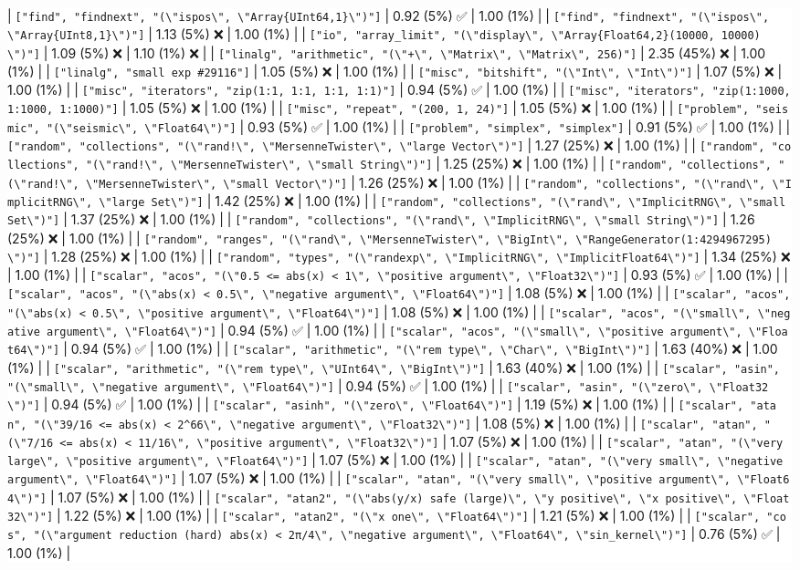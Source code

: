 | `["find", "findnext", "(\"ispos\", \"Array{UInt64,1}\")"]` | 0.92 (5%) :white_check_mark: | 1.00 (1%)  |
| `["find", "findnext", "(\"ispos\", \"Array{UInt8,1}\")"]` | 1.13 (5%) :x: | 1.00 (1%)  |
| `["io", "array_limit", "(\"display\", \"Array{Float64,2}(10000, 10000)\")"]` | 1.09 (5%) :x: | 1.10 (1%) :x: |
| `["linalg", "arithmetic", "(\"+\", \"Matrix\", \"Matrix\", 256)"]` | 2.35 (45%) :x: | 1.00 (1%)  |
| `["linalg", "small exp #29116"]` | 1.05 (5%) :x: | 1.00 (1%)  |
| `["misc", "bitshift", "(\"Int\", \"Int\")"]` | 1.07 (5%) :x: | 1.00 (1%)  |
| `["misc", "iterators", "zip(1:1, 1:1, 1:1, 1:1)"]` | 0.94 (5%) :white_check_mark: | 1.00 (1%)  |
| `["misc", "iterators", "zip(1:1000, 1:1000, 1:1000)"]` | 1.05 (5%) :x: | 1.00 (1%)  |
| `["misc", "repeat", "(200, 1, 24)"]` | 1.05 (5%) :x: | 1.00 (1%)  |
| `["problem", "seismic", "(\"seismic\", \"Float64\")"]` | 0.93 (5%) :white_check_mark: | 1.00 (1%)  |
| `["problem", "simplex", "simplex"]` | 0.91 (5%) :white_check_mark: | 1.00 (1%)  |
| `["random", "collections", "(\"rand!\", \"MersenneTwister\", \"large Vector\")"]` | 1.27 (25%) :x: | 1.00 (1%)  |
| `["random", "collections", "(\"rand!\", \"MersenneTwister\", \"small String\")"]` | 1.25 (25%) :x: | 1.00 (1%)  |
| `["random", "collections", "(\"rand!\", \"MersenneTwister\", \"small Vector\")"]` | 1.26 (25%) :x: | 1.00 (1%)  |
| `["random", "collections", "(\"rand\", \"ImplicitRNG\", \"large Set\")"]` | 1.42 (25%) :x: | 1.00 (1%)  |
| `["random", "collections", "(\"rand\", \"ImplicitRNG\", \"small Set\")"]` | 1.37 (25%) :x: | 1.00 (1%)  |
| `["random", "collections", "(\"rand\", \"ImplicitRNG\", \"small String\")"]` | 1.26 (25%) :x: | 1.00 (1%)  |
| `["random", "ranges", "(\"rand\", \"MersenneTwister\", \"BigInt\", \"RangeGenerator(1:4294967295)\")"]` | 1.28 (25%) :x: | 1.00 (1%)  |
| `["random", "types", "(\"randexp\", \"ImplicitRNG\", \"ImplicitFloat64\")"]` | 1.34 (25%) :x: | 1.00 (1%)  |
| `["scalar", "acos", "(\"0.5 <= abs(x) < 1\", \"positive argument\", \"Float32\")"]` | 0.93 (5%) :white_check_mark: | 1.00 (1%)  |
| `["scalar", "acos", "(\"abs(x) < 0.5\", \"negative argument\", \"Float64\")"]` | 1.08 (5%) :x: | 1.00 (1%)  |
| `["scalar", "acos", "(\"abs(x) < 0.5\", \"positive argument\", \"Float64\")"]` | 1.08 (5%) :x: | 1.00 (1%)  |
| `["scalar", "acos", "(\"small\", \"negative argument\", \"Float64\")"]` | 0.94 (5%) :white_check_mark: | 1.00 (1%)  |
| `["scalar", "acos", "(\"small\", \"positive argument\", \"Float64\")"]` | 0.94 (5%) :white_check_mark: | 1.00 (1%)  |
| `["scalar", "arithmetic", "(\"rem type\", \"Char\", \"BigInt\")"]` | 1.63 (40%) :x: | 1.00 (1%)  |
| `["scalar", "arithmetic", "(\"rem type\", \"UInt64\", \"BigInt\")"]` | 1.63 (40%) :x: | 1.00 (1%)  |
| `["scalar", "asin", "(\"small\", \"negative argument\", \"Float64\")"]` | 0.94 (5%) :white_check_mark: | 1.00 (1%)  |
| `["scalar", "asin", "(\"zero\", \"Float32\")"]` | 0.94 (5%) :white_check_mark: | 1.00 (1%)  |
| `["scalar", "asinh", "(\"zero\", \"Float64\")"]` | 1.19 (5%) :x: | 1.00 (1%)  |
| `["scalar", "atan", "(\"39/16 <= abs(x) < 2^66\", \"negative argument\", \"Float32\")"]` | 1.08 (5%) :x: | 1.00 (1%)  |
| `["scalar", "atan", "(\"7/16 <= abs(x) < 11/16\", \"positive argument\", \"Float32\")"]` | 1.07 (5%) :x: | 1.00 (1%)  |
| `["scalar", "atan", "(\"very large\", \"positive argument\", \"Float64\")"]` | 1.07 (5%) :x: | 1.00 (1%)  |
| `["scalar", "atan", "(\"very small\", \"negative argument\", \"Float64\")"]` | 1.07 (5%) :x: | 1.00 (1%)  |
| `["scalar", "atan", "(\"very small\", \"positive argument\", \"Float64\")"]` | 1.07 (5%) :x: | 1.00 (1%)  |
| `["scalar", "atan2", "(\"abs(y/x) safe (large)\", \"y positive\", \"x positive\", \"Float32\")"]` | 1.22 (5%) :x: | 1.00 (1%)  |
| `["scalar", "atan2", "(\"x one\", \"Float64\")"]` | 1.21 (5%) :x: | 1.00 (1%)  |
| `["scalar", "cos", "(\"argument reduction (hard) abs(x) < 2π/4\", \"negative argument\", \"Float64\", \"sin_kernel\")"]` | 0.76 (5%) :white_check_mark: | 1.00 (1%)  |